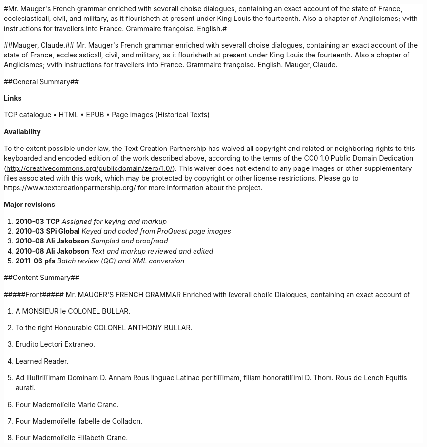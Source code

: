 #Mr. Mauger's French grammar enriched with severall choise dialogues, containing an exact account of the state of France, ecclesiasticall, civil, and military, as it flourisheth at present under King Louis the fourteenth. Also a chapter of Anglicismes; vvith instructions for travellers into France. Grammaire françoise. English.#

##Mauger, Claude.##
Mr. Mauger's French grammar enriched with severall choise dialogues, containing an exact account of the state of France, ecclesiasticall, civil, and military, as it flourisheth at present under King Louis the fourteenth. Also a chapter of Anglicismes; vvith instructions for travellers into France.
Grammaire françoise. English.
Mauger, Claude.

##General Summary##

**Links**

[TCP catalogue](http://www.ota.ox.ac.uk/tcp/)  • 
[HTML](http://tei.it.ox.ac.uk/tcp/Texts-HTML/free/A88/A88963.html)  • 
[EPUB](http://tei.it.ox.ac.uk/tcp/Texts-EPUB/free/A88/A88963.epub) • 
[Page images (Historical Texts)](https://historicaltexts.jisc.ac.uk/eebo-99867863e)

**Availability**

To the extent possible under law, the Text Creation Partnership has waived all copyright and related or neighboring rights to this keyboarded and encoded edition of the work described above, according to the terms of the CC0 1.0 Public Domain Dedication (http://creativecommons.org/publicdomain/zero/1.0/). This waiver does not extend to any page images or other supplementary files associated with this work, which may be protected by copyright or other license restrictions. Please go to https://www.textcreationpartnership.org/ for more information about the project.

**Major revisions**

1. __2010-03__ __TCP__ *Assigned for keying and markup*
1. __2010-03__ __SPi Global__ *Keyed and coded from ProQuest page images*
1. __2010-08__ __Ali Jakobson__ *Sampled and proofread*
1. __2010-08__ __Ali Jakobson__ *Text and markup reviewed and edited*
1. __2011-06__ __pfs__ *Batch review (QC) and XML conversion*

##Content Summary##

#####Front#####
Mr. MAUGER'S FRENCH GRAMMAR Enriched with ſeverall choiſe Dialogues, containing an exact account of 
1. A MONSIEUR le COLONEL BULLAR.

1. To the right Honourable COLONEL ANTHONY BULLAR.

1. Erudito Lectori Extraneo.

1. Learned Reader.

1. Ad Illuſtriſſimam Dominam D. Annam Rous linguae Latinae peritiſſimam, filiam honoratiſſimi D. Thom. Rous de Lench Equitis aurati.

1. Pour Mademoiſelle Marie Crane.

1. Pour Mademoiſelle Iſabelle de Colladon.

1. Pour Mademoiſelle Eliſabeth Crane.
